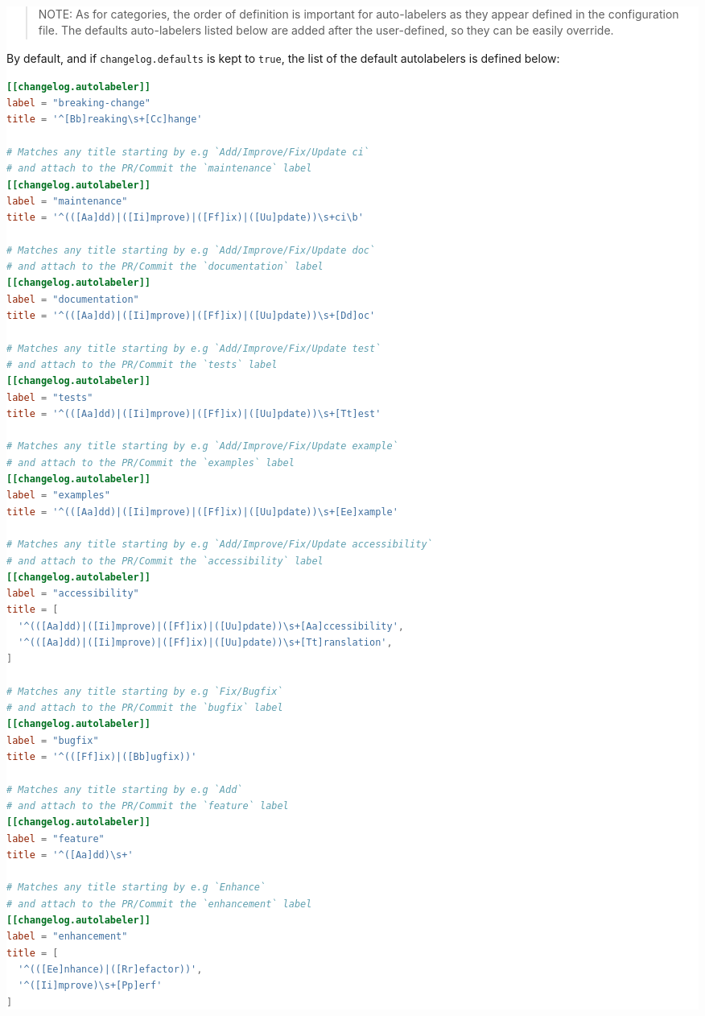 > NOTE: As for categories, the order of definition is important for auto-labelers as they appear defined in the configuration file. The defaults auto-labelers listed below are added after the user-defined, so they can be easily override.

By default, and if `changelog.defaults` is kept to `true`, the list of the default autolabelers is defined below:

```toml
[[changelog.autolabeler]]
label = "breaking-change"
title = '^[Bb]reaking\s+[Cc]hange'

# Matches any title starting by e.g `Add/Improve/Fix/Update ci`
# and attach to the PR/Commit the `maintenance` label
[[changelog.autolabeler]]
label = "maintenance"
title = '^(([Aa]dd)|([Ii]mprove)|([Ff]ix)|([Uu]pdate))\s+ci\b'

# Matches any title starting by e.g `Add/Improve/Fix/Update doc`
# and attach to the PR/Commit the `documentation` label
[[changelog.autolabeler]]
label = "documentation"
title = '^(([Aa]dd)|([Ii]mprove)|([Ff]ix)|([Uu]pdate))\s+[Dd]oc'

# Matches any title starting by e.g `Add/Improve/Fix/Update test`
# and attach to the PR/Commit the `tests` label
[[changelog.autolabeler]]
label = "tests"
title = '^(([Aa]dd)|([Ii]mprove)|([Ff]ix)|([Uu]pdate))\s+[Tt]est'

# Matches any title starting by e.g `Add/Improve/Fix/Update example`
# and attach to the PR/Commit the `examples` label
[[changelog.autolabeler]]
label = "examples"
title = '^(([Aa]dd)|([Ii]mprove)|([Ff]ix)|([Uu]pdate))\s+[Ee]xample'

# Matches any title starting by e.g `Add/Improve/Fix/Update accessibility`
# and attach to the PR/Commit the `accessibility` label
[[changelog.autolabeler]]
label = "accessibility"
title = [
  '^(([Aa]dd)|([Ii]mprove)|([Ff]ix)|([Uu]pdate))\s+[Aa]ccessibility',
  '^(([Aa]dd)|([Ii]mprove)|([Ff]ix)|([Uu]pdate))\s+[Tt]ranslation',
]

# Matches any title starting by e.g `Fix/Bugfix`
# and attach to the PR/Commit the `bugfix` label
[[changelog.autolabeler]]
label = "bugfix"
title = '^(([Ff]ix)|([Bb]ugfix))'

# Matches any title starting by e.g `Add`
# and attach to the PR/Commit the `feature` label
[[changelog.autolabeler]]
label = "feature"
title = '^([Aa]dd)\s+'

# Matches any title starting by e.g `Enhance`
# and attach to the PR/Commit the `enhancement` label
[[changelog.autolabeler]]
label = "enhancement"
title = [
  '^(([Ee]nhance)|([Rr]efactor))',
  '^([Ii]mprove)\s+[Pp]erf'
]
```